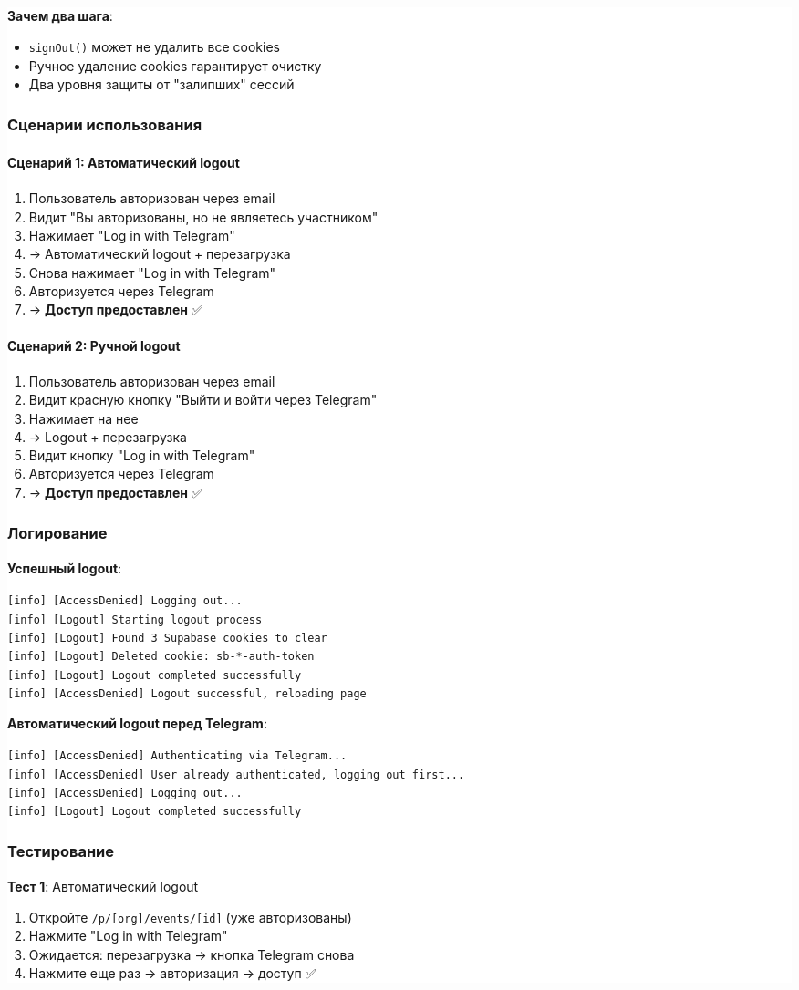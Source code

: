 **Зачем два шага**:
- `signOut()` может не удалить все cookies
- Ручное удаление cookies гарантирует очистку
- Два уровня защиты от "залипших" сессий

### Сценарии использования

#### Сценарий 1: Автоматический logout

1. Пользователь авторизован через email
2. Видит "Вы авторизованы, но не являетесь участником"
3. Нажимает "Log in with Telegram"
4. → Автоматический logout + перезагрузка
5. Снова нажимает "Log in with Telegram"
6. Авторизуется через Telegram
7. → **Доступ предоставлен** ✅

#### Сценарий 2: Ручной logout

1. Пользователь авторизован через email
2. Видит красную кнопку "Выйти и войти через Telegram"
3. Нажимает на нее
4. → Logout + перезагрузка
5. Видит кнопку "Log in with Telegram"
6. Авторизуется через Telegram
7. → **Доступ предоставлен** ✅

### Логирование

**Успешный logout**:
```
[info] [AccessDenied] Logging out...
[info] [Logout] Starting logout process
[info] [Logout] Found 3 Supabase cookies to clear
[info] [Logout] Deleted cookie: sb-*-auth-token
[info] [Logout] Logout completed successfully
[info] [AccessDenied] Logout successful, reloading page
```

**Автоматический logout перед Telegram**:
```
[info] [AccessDenied] Authenticating via Telegram...
[info] [AccessDenied] User already authenticated, logging out first...
[info] [AccessDenied] Logging out...
[info] [Logout] Logout completed successfully
```

### Тестирование

**Тест 1**: Автоматический logout
1. Откройте `/p/[org]/events/[id]` (уже авторизованы)
2. Нажмите "Log in with Telegram"
3. Ожидается: перезагрузка → кнопка Telegram снова
4. Нажмите еще раз → авторизация → доступ ✅
